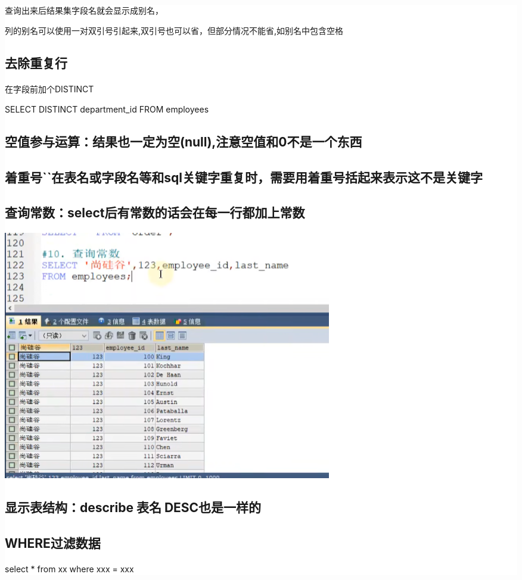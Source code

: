 查询出来后结果集字段名就会显示成别名，

列的别名可以使用一对双引号引起来,双引号也可以省，但部分情况不能省,如别名中包含空格

## 去除重复行

在字段前加个DISTINCT

SELECT DISTINCT department_id FROM employees



## 空值参与运算：结果也一定为空(null),注意空值和0不是一个东西

## 着重号``在表名或字段名等和sql关键字重复时，需要用着重号括起来表示这不是关键字



## 查询常数：select后有常数的话会在每一行都加上常数

![loading-ag-550](mysql_screenshoot/836f297e-5a3e-487d-90f5-b1a483bd8b47.png)



## 显示表结构：describe 表名 DESC也是一样的



## WHERE过滤数据

select \* from xx where xxx = xxx
